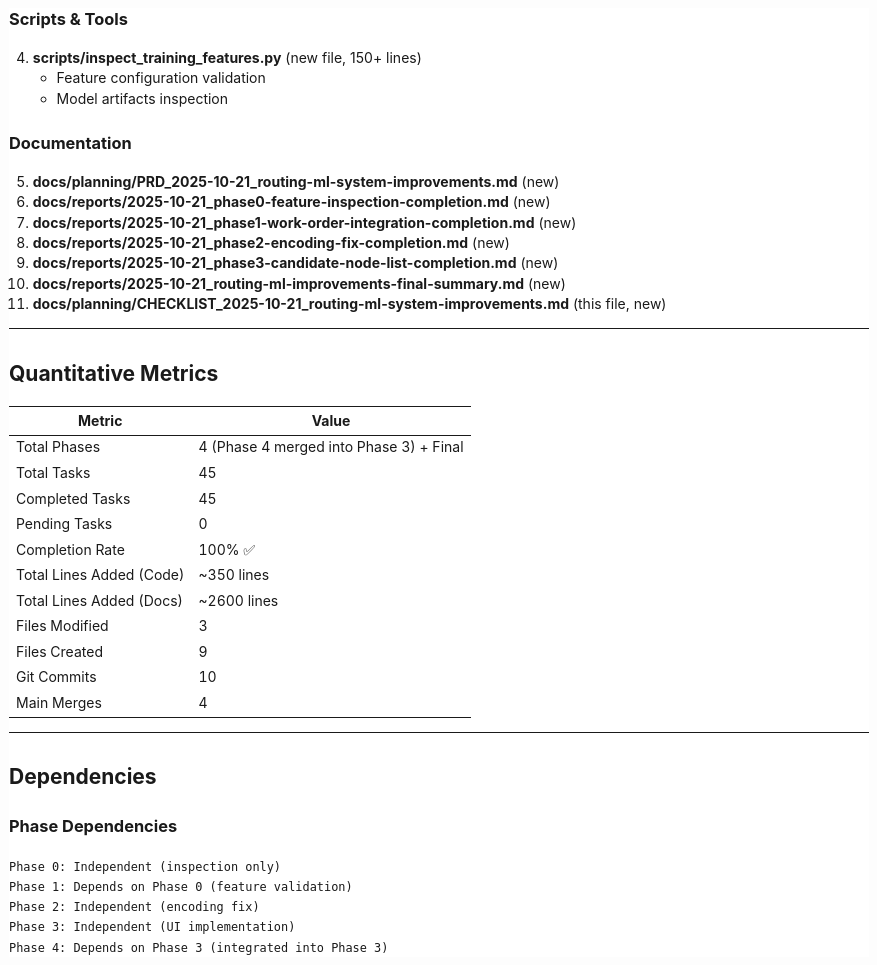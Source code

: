 ### Scripts & Tools
4. **scripts/inspect_training_features.py** (new file, 150+ lines)
   - Feature configuration validation
   - Model artifacts inspection

### Documentation
5. **docs/planning/PRD_2025-10-21_routing-ml-system-improvements.md** (new)
6. **docs/reports/2025-10-21_phase0-feature-inspection-completion.md** (new)
7. **docs/reports/2025-10-21_phase1-work-order-integration-completion.md** (new)
8. **docs/reports/2025-10-21_phase2-encoding-fix-completion.md** (new)
9. **docs/reports/2025-10-21_phase3-candidate-node-list-completion.md** (new)
10. **docs/reports/2025-10-21_routing-ml-improvements-final-summary.md** (new)
11. **docs/planning/CHECKLIST_2025-10-21_routing-ml-system-improvements.md** (this file, new)

---

## Quantitative Metrics

| Metric | Value |
|--------|-------|
| Total Phases | 4 (Phase 4 merged into Phase 3) + Final |
| Total Tasks | 45 |
| Completed Tasks | 45 |
| Pending Tasks | 0 |
| Completion Rate | 100% ✅ |
| Total Lines Added (Code) | ~350 lines |
| Total Lines Added (Docs) | ~2600 lines |
| Files Modified | 3 |
| Files Created | 9 |
| Git Commits | 10 |
| Main Merges | 4 |

---

## Dependencies

### Phase Dependencies
```
Phase 0: Independent (inspection only)
Phase 1: Depends on Phase 0 (feature validation)
Phase 2: Independent (encoding fix)
Phase 3: Independent (UI implementation)
Phase 4: Depends on Phase 3 (integrated into Phase 3)
```
